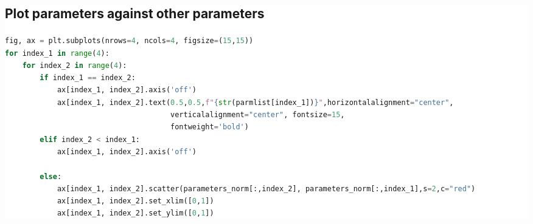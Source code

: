 

## Plot parameters against other parameters


```python
fig, ax = plt.subplots(nrows=4, ncols=4, figsize=(15,15))
for index_1 in range(4):
    for index_2 in range(4):
        if index_1 == index_2:
            ax[index_1, index_2].axis('off')
            ax[index_1, index_2].text(0.5,0.5,f"{str(parmlist[index_1])}",horizontalalignment="center",
                                      verticalalignment="center", fontsize=15, 
                                      fontweight='bold')
        elif index_2 < index_1:
            ax[index_1, index_2].axis('off')
            
        else:
            ax[index_1, index_2].scatter(parameters_norm[:,index_2], parameters_norm[:,index_1],s=2,c="red")
            ax[index_1, index_2].set_xlim([0,1])
            ax[index_1, index_2].set_ylim([0,1])
```


    